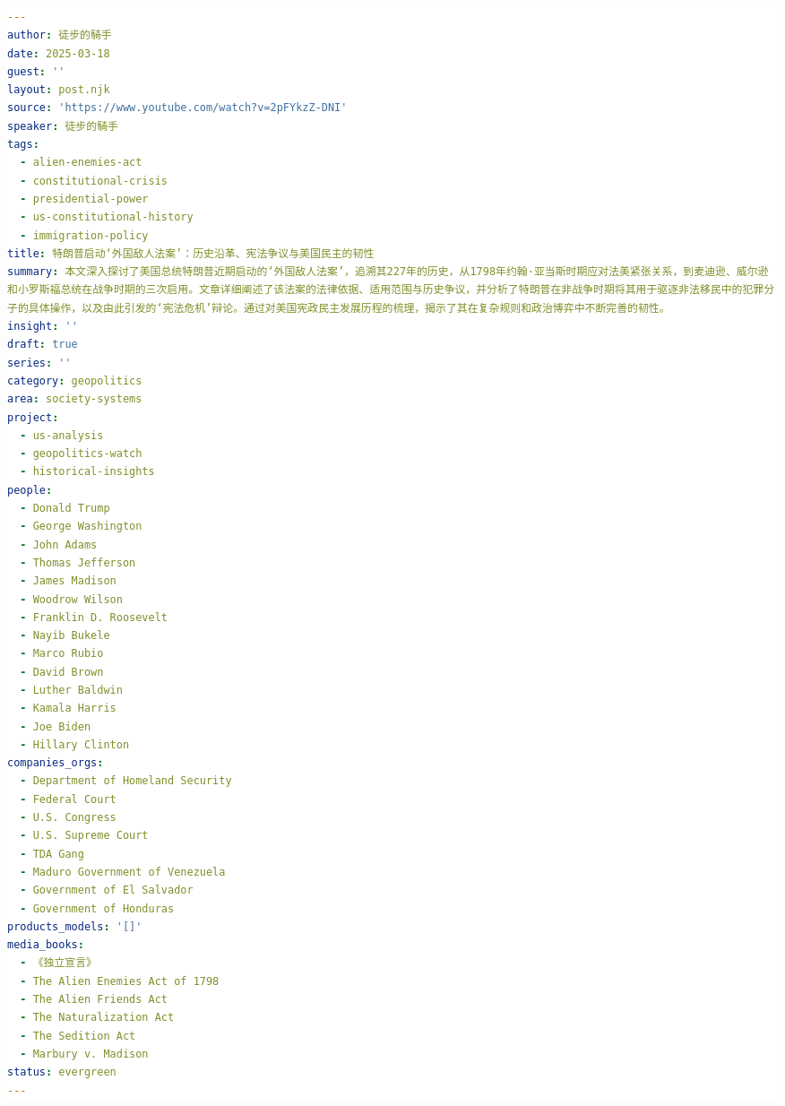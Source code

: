 ```yaml
---
author: 徒步的騎手
date: 2025-03-18
guest: ''
layout: post.njk
source: 'https://www.youtube.com/watch?v=2pFYkzZ-DNI'
speaker: 徒步的騎手
tags:
  - alien-enemies-act
  - constitutional-crisis
  - presidential-power
  - us-constitutional-history
  - immigration-policy
title: 特朗普启动‘外国敌人法案’：历史沿革、宪法争议与美国民主的韧性
summary: 本文深入探讨了美国总统特朗普近期启动的‘外国敌人法案’，追溯其227年的历史，从1798年约翰·亚当斯时期应对法美紧张关系，到麦迪逊、威尔逊和小罗斯福总统在战争时期的三次启用。文章详细阐述了该法案的法律依据、适用范围与历史争议，并分析了特朗普在非战争时期将其用于驱逐非法移民中的犯罪分子的具体操作，以及由此引发的‘宪法危机’辩论。通过对美国宪政民主发展历程的梳理，揭示了其在复杂规则和政治博弈中不断完善的韧性。
insight: ''
draft: true
series: ''
category: geopolitics
area: society-systems
project:
  - us-analysis
  - geopolitics-watch
  - historical-insights
people:
  - Donald Trump
  - George Washington
  - John Adams
  - Thomas Jefferson
  - James Madison
  - Woodrow Wilson
  - Franklin D. Roosevelt
  - Nayib Bukele
  - Marco Rubio
  - David Brown
  - Luther Baldwin
  - Kamala Harris
  - Joe Biden
  - Hillary Clinton
companies_orgs:
  - Department of Homeland Security
  - Federal Court
  - U.S. Congress
  - U.S. Supreme Court
  - TDA Gang
  - Maduro Government of Venezuela
  - Government of El Salvador
  - Government of Honduras
products_models: '[]'
media_books:
  - 《独立宣言》
  - The Alien Enemies Act of 1798
  - The Alien Friends Act
  - The Naturalization Act
  - The Sedition Act
  - Marbury v. Madison
status: evergreen
---
```

